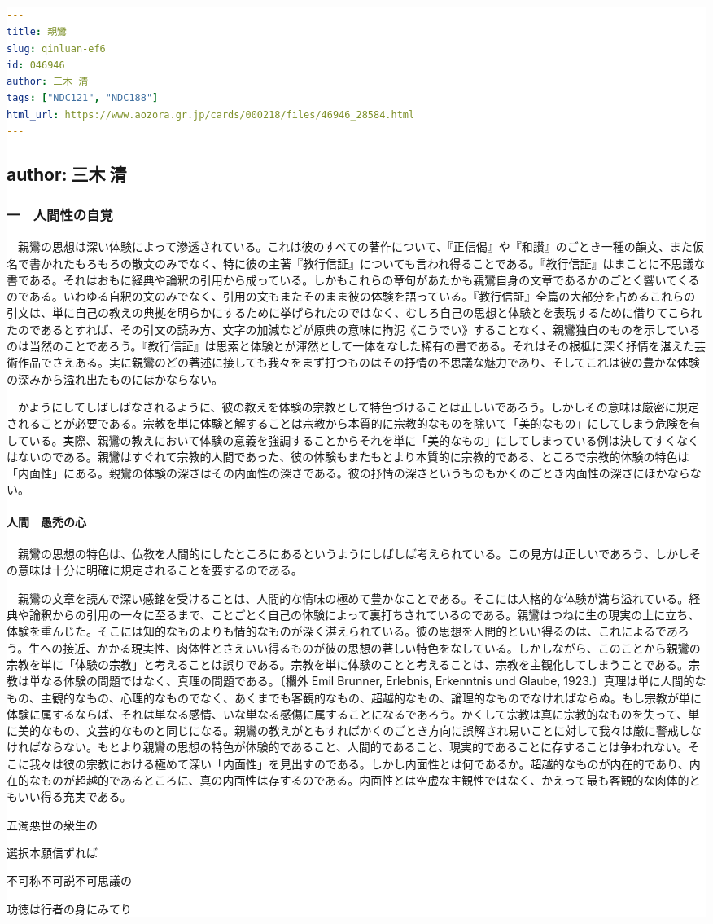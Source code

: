 ```yaml
---
title: 親鸞
slug: qinluan-ef6
id: 046946
author: 三木 清
tags: ["NDC121", "NDC188"]
html_url: https://www.aozora.gr.jp/cards/000218/files/46946_28584.html
---
```


## author: 三木 清

### 一　人間性の自覚




　親鸞の思想は深い体験によって滲透されている。これは彼のすべての著作について、『正信偈』や『和讃』のごとき一種の韻文、また仮名で書かれたもろもろの散文のみでなく、特に彼の主著『教行信証』についても言われ得ることである。『教行信証』はまことに不思議な書である。それはおもに経典や論釈の引用から成っている。しかもこれらの章句があたかも親鸞自身の文章であるかのごとく響いてくるのである。いわゆる自釈の文のみでなく、引用の文もまたそのまま彼の体験を語っている。『教行信証』全篇の大部分を占めるこれらの引文は、単に自己の教えの典拠を明らかにするために挙げられたのではなく、むしろ自己の思想と体験とを表現するために借りてこられたのであるとすれば、その引文の読み方、文字の加減などが原典の意味に拘泥《こうでい》することなく、親鸞独自のものを示しているのは当然のことであろう。『教行信証』は思索と体験とが渾然として一体をなした稀有の書である。それはその根柢に深く抒情を湛えた芸術作品でさえある。実に親鸞のどの著述に接しても我々をまず打つものはその抒情の不思議な魅力であり、そしてこれは彼の豊かな体験の深みから溢れ出たものにほかならない。

　かようにしてしばしばなされるように、彼の教えを体験の宗教として特色づけることは正しいであろう。しかしその意味は厳密に規定されることが必要である。宗教を単に体験と解することは宗教から本質的に宗教的なものを除いて「美的なもの」にしてしまう危険を有している。実際、親鸞の教えにおいて体験の意義を強調することからそれを単に「美的なもの」にしてしまっている例は決してすくなくはないのである。親鸞はすぐれて宗教的人間であった、彼の体験もまたもとより本質的に宗教的である、ところで宗教的体験の特色は「内面性」にある。親鸞の体験の深さはその内面性の深さである。彼の抒情の深さというものもかくのごとき内面性の深さにほかならない。



#### 人間　愚禿の心




　親鸞の思想の特色は、仏教を人間的にしたところにあるというようにしばしば考えられている。この見方は正しいであろう、しかしその意味は十分に明確に規定されることを要するのである。

　親鸞の文章を読んで深い感銘を受けることは、人間的な情味の極めて豊かなことである。そこには人格的な体験が満ち溢れている。経典や論釈からの引用の一々に至るまで、ことごとく自己の体験によって裏打ちされているのである。親鸞はつねに生の現実の上に立ち、体験を重んじた。そこには知的なものよりも情的なものが深く湛えられている。彼の思想を人間的といい得るのは、これによるであろう。生への接近、かかる現実性、肉体性とさえいい得るものが彼の思想の著しい特色をなしている。しかしながら、このことから親鸞の宗教を単に「体験の宗教」と考えることは誤りである。宗教を単に体験のことと考えることは、宗教を主観化してしまうことである。宗教は単なる体験の問題ではなく、真理の問題である。〔欄外 Emil Brunner, Erlebnis, Erkenntnis und Glaube, 1923.〕真理は単に人間的なもの、主観的なもの、心理的なものでなく、あくまでも客観的なもの、超越的なもの、論理的なものでなければならぬ。もし宗教が単に体験に属するならば、それは単なる感情、いな単なる感傷に属することになるであろう。かくして宗教は真に宗教的なものを失って、単に美的なもの、文芸的なものと同じになる。親鸞の教えがともすればかくのごとき方向に誤解され易いことに対して我々は厳に警戒しなければならない。もとより親鸞の思想の特色が体験的であること、人間的であること、現実的であることに存することは争われない。そこに我々は彼の宗教における極めて深い「内面性」を見出すのである。しかし内面性とは何であるか。超越的なものが内在的であり、内在的なものが超越的であるところに、真の内面性は存するのである。内面性とは空虚な主観性ではなく、かえって最も客観的な肉体的ともいい得る充実である。


五濁悪世の衆生の

選択本願信ずれば

不可称不可説不可思議の

功徳は行者の身にみてり


